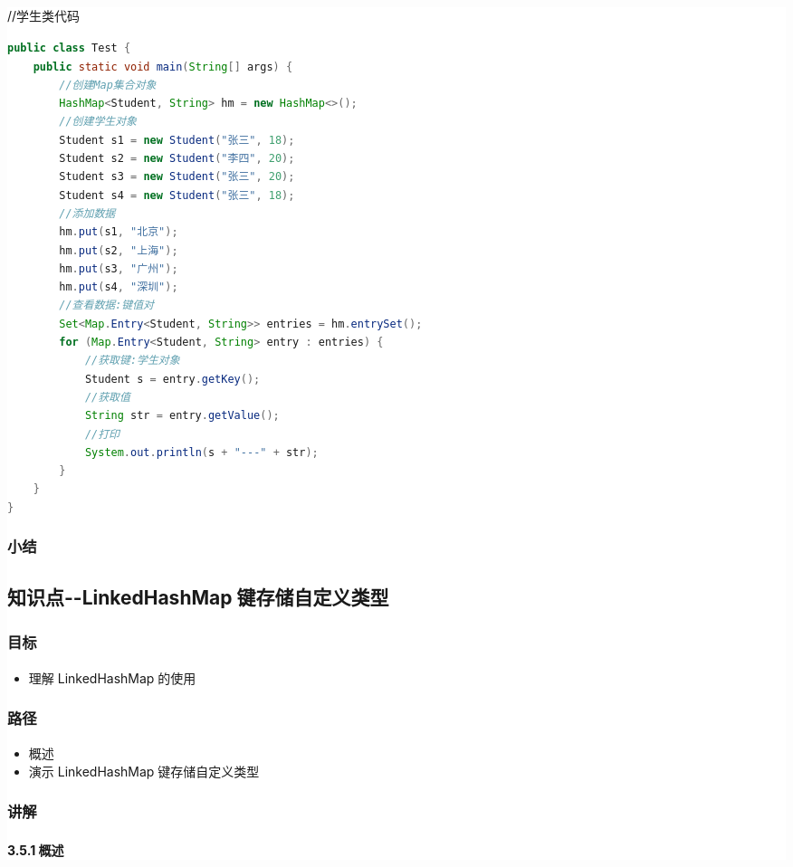 //学生类代码

```java
public class Test {
    public static void main(String[] args) {
        //创建Map集合对象
        HashMap<Student, String> hm = new HashMap<>();
        //创建学生对象
        Student s1 = new Student("张三", 18);
        Student s2 = new Student("李四", 20);
        Student s3 = new Student("张三", 20);
        Student s4 = new Student("张三", 18);
        //添加数据
        hm.put(s1, "北京");
        hm.put(s2, "上海");
        hm.put(s3, "广州");
        hm.put(s4, "深圳");
        //查看数据:键值对
        Set<Map.Entry<Student, String>> entries = hm.entrySet();
        for (Map.Entry<Student, String> entry : entries) {
            //获取键:学生对象
            Student s = entry.getKey();
            //获取值
            String str = entry.getValue();
            //打印
            System.out.println(s + "---" + str);
        }
    }
}

```

### 小结

```

```

## 知识点--LinkedHashMap 键存储自定义类型

### 目标

- 理解 LinkedHashMap 的使用

### 路径

- 概述
- 演示 LinkedHashMap 键存储自定义类型

### 讲解

#### 3.5.1 概述
